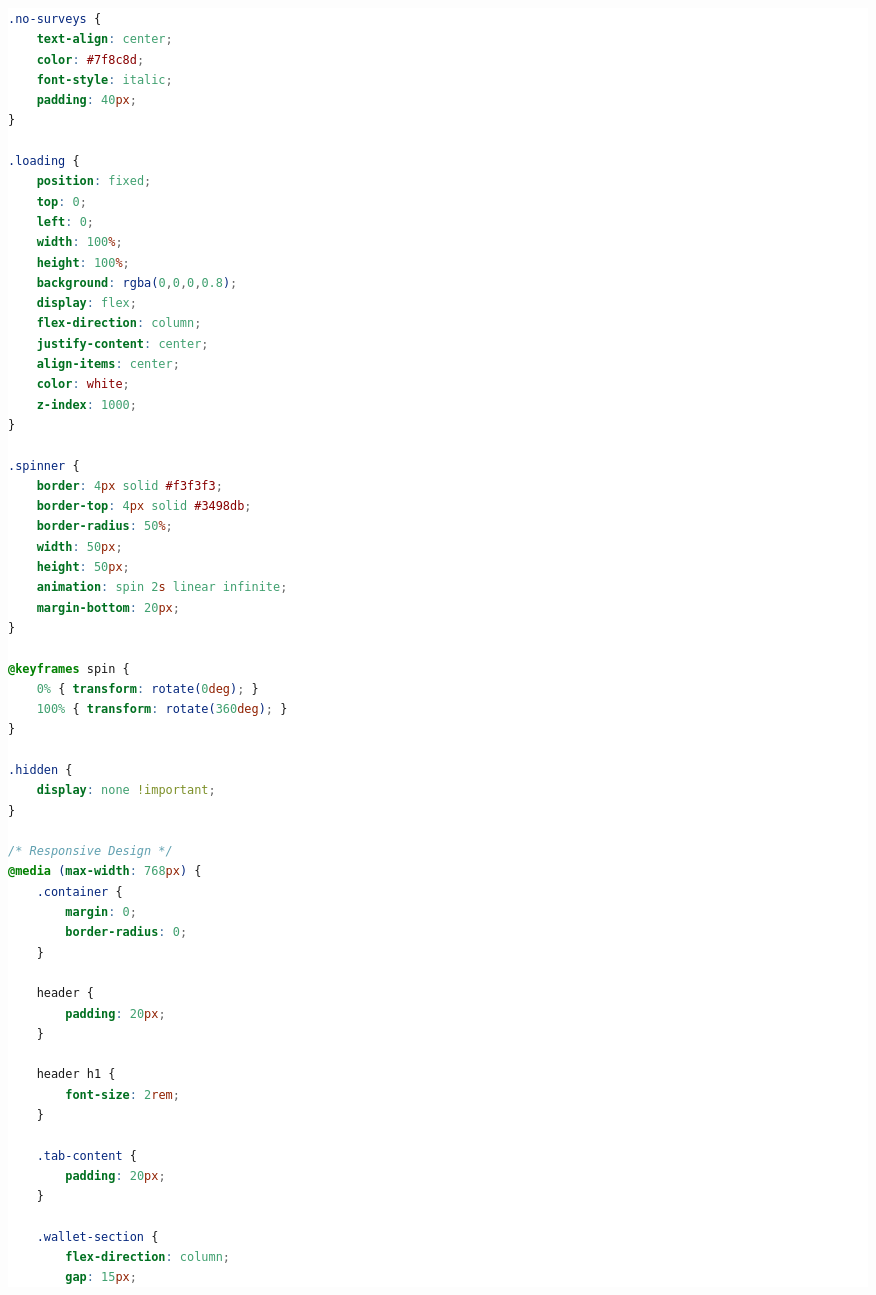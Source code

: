 ```css
.no-surveys {
    text-align: center;
    color: #7f8c8d;
    font-style: italic;
    padding: 40px;
}

.loading {
    position: fixed;
    top: 0;
    left: 0;
    width: 100%;
    height: 100%;
    background: rgba(0,0,0,0.8);
    display: flex;
    flex-direction: column;
    justify-content: center;
    align-items: center;
    color: white;
    z-index: 1000;
}

.spinner {
    border: 4px solid #f3f3f3;
    border-top: 4px solid #3498db;
    border-radius: 50%;
    width: 50px;
    height: 50px;
    animation: spin 2s linear infinite;
    margin-bottom: 20px;
}

@keyframes spin {
    0% { transform: rotate(0deg); }
    100% { transform: rotate(360deg); }
}

.hidden {
    display: none !important;
}

/* Responsive Design */
@media (max-width: 768px) {
    .container {
        margin: 0;
        border-radius: 0;
    }

    header {
        padding: 20px;
    }

    header h1 {
        font-size: 2rem;
    }

    .tab-content {
        padding: 20px;
    }

    .wallet-section {
        flex-direction: column;
        gap: 15px;
```